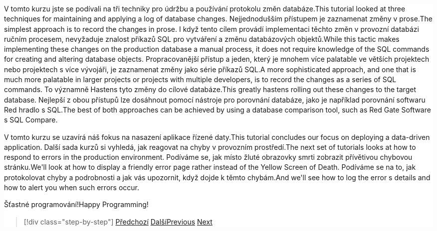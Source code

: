 <span data-ttu-id="3f37c-261">V tomto kurzu jste se podívali na tři techniky pro údržbu a používání protokolu změn databáze.</span><span class="sxs-lookup"><span data-stu-id="3f37c-261">This tutorial looked at three techniques for maintaining and applying a log of database changes.</span></span> <span data-ttu-id="3f37c-262">Nejjednodušším přístupem je zaznamenat změny v prose.</span><span class="sxs-lookup"><span data-stu-id="3f37c-262">The simplest approach is to record the changes in prose.</span></span> <span data-ttu-id="3f37c-263">I když tento cílem provádí implementaci těchto změn v provozní databázi ručním procesem, nevyžaduje znalost příkazů SQL pro vytváření a změnu databázových objektů.</span><span class="sxs-lookup"><span data-stu-id="3f37c-263">While this tactic makes implementing these changes on the production database a manual process, it does not require knowledge of the SQL commands for creating and altering database objects.</span></span> <span data-ttu-id="3f37c-264">Propracovanější přístup a jeden, který je mnohem více palatable ve větších projektech nebo projektech s více vývojáři, je zaznamenat změny jako série příkazů SQL.</span><span class="sxs-lookup"><span data-stu-id="3f37c-264">A more sophisticated approach, and one that is much more palatable in larger projects or projects with multiple developers, is to record the changes as a series of SQL commands.</span></span> <span data-ttu-id="3f37c-265">To významně Hastens tyto změny do cílové databáze.</span><span class="sxs-lookup"><span data-stu-id="3f37c-265">This greatly hastens rolling out these changes to the target database.</span></span> <span data-ttu-id="3f37c-266">Nejlepší z obou přístupů lze dosáhnout pomocí nástroje pro porovnání databáze, jako je například porovnání softwaru Red hradlo s SQL.</span><span class="sxs-lookup"><span data-stu-id="3f37c-266">The best of both approaches can be achieved by using a database comparison tool, such as Red Gate Software s SQL Compare.</span></span>

<span data-ttu-id="3f37c-267">V tomto kurzu se uzavírá náš fokus na nasazení aplikace řízené daty.</span><span class="sxs-lookup"><span data-stu-id="3f37c-267">This tutorial concludes our focus on deploying a data-driven application.</span></span> <span data-ttu-id="3f37c-268">Další sada kurzů si vyhledá, jak reagovat na chyby v provozním prostředí.</span><span class="sxs-lookup"><span data-stu-id="3f37c-268">The next set of tutorials looks at how to respond to errors in the production environment.</span></span> <span data-ttu-id="3f37c-269">Podíváme se, jak místo žluté obrazovky smrti zobrazit přívětivou chybovou stránku.</span><span class="sxs-lookup"><span data-stu-id="3f37c-269">We'll look at how to display a friendly error page rather instead of the Yellow Screen of Death.</span></span> <span data-ttu-id="3f37c-270">Podíváme se na to, jak protokolovat chyby a podrobnosti a jak vás upozornit, když dojde k těmto chybám.</span><span class="sxs-lookup"><span data-stu-id="3f37c-270">And we'll see how to log the error s details and how to alert you when such errors occur.</span></span>

<span data-ttu-id="3f37c-271">Šťastné programování!</span><span class="sxs-lookup"><span data-stu-id="3f37c-271">Happy Programming!</span></span>

> [!div class="step-by-step"]
> <span data-ttu-id="3f37c-272">[Předchozí](configuring-a-website-that-uses-application-services-cs.md)
> [Další](displaying-a-custom-error-page-cs.md)</span><span class="sxs-lookup"><span data-stu-id="3f37c-272">[Previous](configuring-a-website-that-uses-application-services-cs.md)
[Next](displaying-a-custom-error-page-cs.md)</span></span>

